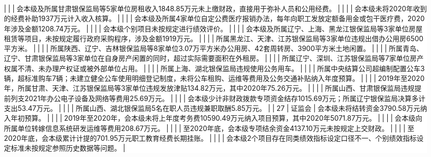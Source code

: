 |    |               | 会本级及所属甘肃银保监局等5家单位房租收入1848.85万元未上缴财政，直接用于弥补人员和公用经费。                                                                                                                                                                                                         |
|    |               | 会本级未将2020年收到的经费补助1937万元计入收入核算。                                                                                                                                                                                                                             |
|    |               | 会本级及所属4家单位自定公费医疗报销办法，每年向职工发放定额备用金或包干医疗费，2020年涉及金额1208.74万元。                                                                                                                                                                                                |
|    |               | 会本级个别项目未按规定进行绩效评价。                                                                                                                                                                                                                                         |
|    |               | 会本级及所属辽宁、上海、黑龙江银保监局等3家单位房屋租赁等项目，未按规定履行政府采购程序，涉及金额1919万元。                                                                                                                                                                                                   |
|    |               | 所属黑龙江、天津、江苏银保监局等3家单位违规出借办公用房6500平方米。                                                                                                                                                                                                                       |
|    |               | 所属陕西、辽宁、吉林银保监局等8家单位3.07万平方米办公用房、42套周转房、3900平方米土地闲置。                                                                                                                                                                                                        |
|    |               | 所属青岛、辽宁、甘肃银保监局等3家单位在自身房产闲置的同时，超过实际需要面积在外租房。                                                                                                                                                                                                                |
|    |               | 所属辽宁、深圳、江苏银保监局等7家单位房产权属不清、未办理产权证或被外部单位占用。                                                                                                                                                                                                                  |
|    |               | 所属上海、湖北银保监局违规使用公务用车。                                                                                                                                                                                                                                       |
|    |               | 所属中央结算公司超编制配置公车3辆，超标准购车7辆；未建立健全公车使用明细登记制度，未将公车租购、运维等费用及公务交通补贴纳入年度预算。                                                                                                                                                                                       |
|    |               | 2019年至2020年，所属甘肃、天津、江苏银保监局等3家单位违规发放津贴134.82万元，其中2020年75.26万元。                                                                                                                                                                                              |
|    |               | 所属山西、甘肃银保监局违规提前列支2021年办公电子设备及网络等费用25.69万元。                                                                                                                                                                                                                 |
|    |               | 会本级少计非财政拨款专项资金结存1015.69万元；所属辽宁银保监局决算多计支出53.47万元。                                                                                                                                                                                                           |
|    |               | 所属山西、湖北银保监局5名在职人员违规兼职取酬5.85万元。                                                                                                                                                                                                                             |
| 27 | 证监会           | 会本级未将结转资金3790.58万元纳入年初预算。                                                                                                                                                                                                                                  |
|    |               | 2019年至2020年，会本级未将上年度考务费10590.49万元纳入项目预算，其中2020年5071.87万元。                                                                                                                                                                                                  |
|    |               | 会本级向所属单位转嫁信息系统研发运维等费用208.67万元。                                                                                                                                                                                                                             |
|    |               | 至2020年底，会本级专项结余资金4137.10万元未按规定上交财政。                                                                                                                                                                                                                        |
|    |               | 至2020年底，会本级累计计提的701.95万元职工教育经费长期挂账。                                                                                                                                                                                                                        |
|    |               | 会本级2个项目存在同类绩效指标设定口径不一、个别绩效指标设定标准未按规定参照历史数据等问题。                                                                                                                                                                                                             |